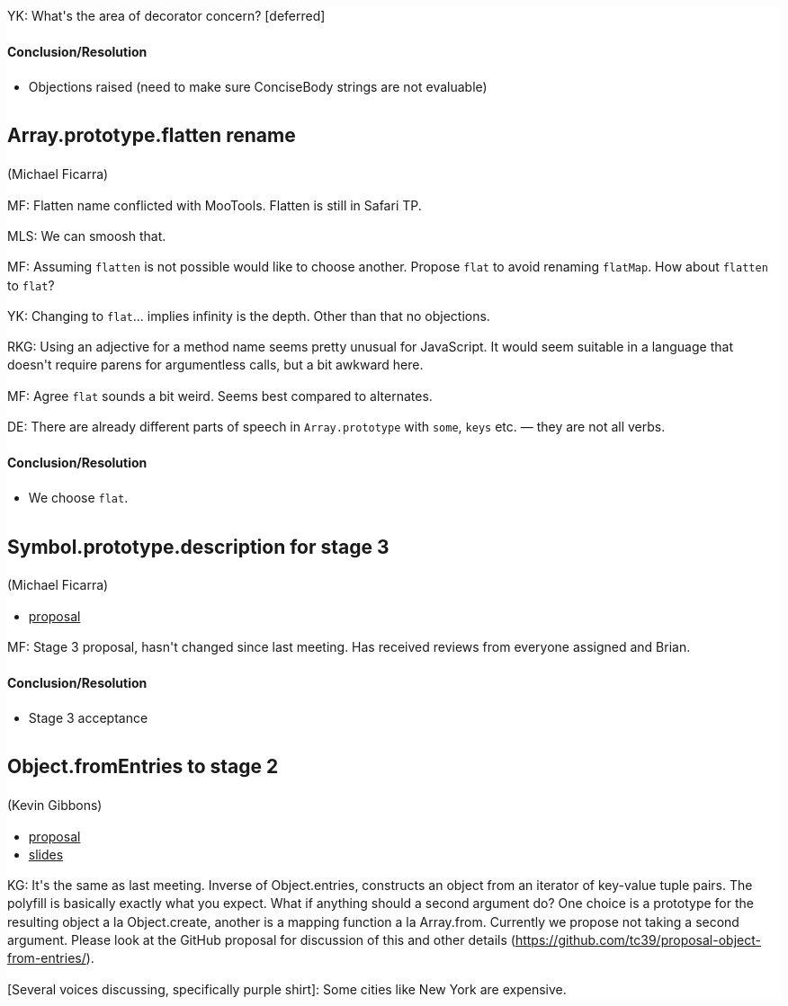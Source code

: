 YK: What's the area of decorator concern? [deferred]

#### Conclusion/Resolution

- Objections raised (need to make sure ConciseBody strings are not evaluable)


## Array.prototype.flatten rename

(Michael Ficarra) 

MF: Flatten name conflicted with MooTools. Flatten is still in Safari TP.

MLS: We can smoosh that.

MF: Assuming `flatten` is not possible would like to choose another. Propose `flat` to avoid renaming `flatMap`. How about `flatten` to `flat`?

YK: Changing to `flat`... implies infinity is the depth. Other than that no objections.

RKG: Using an adjective for a method name seems pretty unusual for JavaScript. It would seem suitable in a language that doesn't require parens for argumentless calls, but a bit awkward here.

MF: Agree `flat` sounds a bit weird. Seems best compared to alternates.

DE: There are already different parts of speech in `Array.prototype` with `some`, `keys` etc. — they are not all verbs.

#### Conclusion/Resolution

- We choose `flat`.


## Symbol.prototype.description for stage 3

(Michael Ficarra)

- [proposal](https://github.com/tc39/proposal-Symbol-description)

MF: Stage 3 proposal, hasn't changed since last meeting. Has received reviews from everyone assigned and Brian. 

#### Conclusion/Resolution

- Stage 3 acceptance


## Object.fromEntries to stage 2

(Kevin Gibbons)

- [proposal](https://github.com/tc39/proposal-object-from-entries)
- [slides](https://docs.google.com/presentation/d/1o0XpxQmERelo0u-tyibSeHLhy-YyCNCBwHGIDwuXUww/edit)

KG: It's the same as last meeting. Inverse of Object.entries, constructs an object from an iterator of key-value tuple pairs. The polyfill is basically exactly what you expect. What if anything should a second argument do? One choice is a prototype for the resulting object a la Object.create, another is a mapping function a la Array.from. Currently we propose not taking a second argument. Please look at the GitHub proposal for discussion of this and other details (https://github.com/tc39/proposal-object-from-entries/). 


[Several voices discussing, specifically purple shirt]: Some cities like New York are expensive.